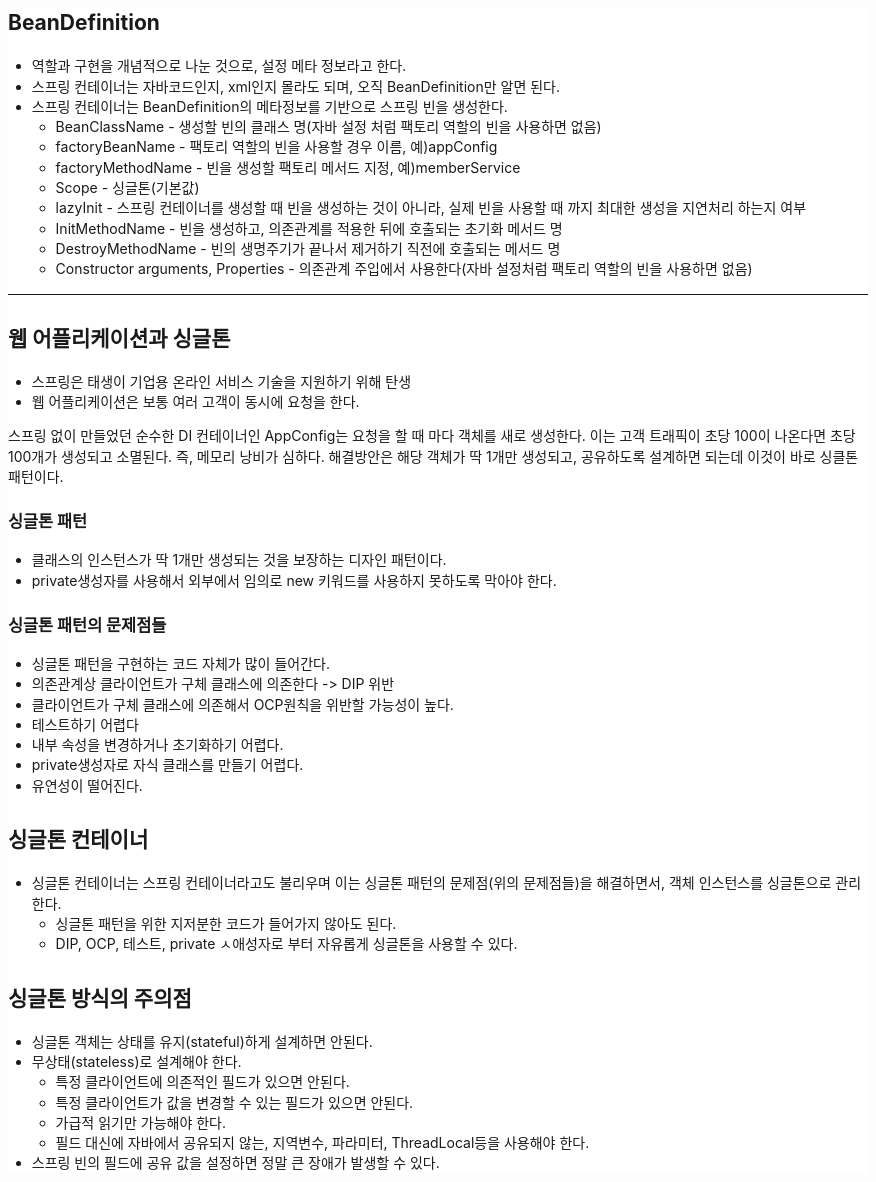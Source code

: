 ## BeanDefinition

*   역할과 구현을 개념적으로 나눈 것으로, 설정 메타 정보라고 한다.
*   스프링 컨테이너는 자바코드인지, xml인지 몰라도 되며, 오직 BeanDefinition만 알면 된다.
*   스프링 컨테이너는 BeanDefinition의 메타정보를 기반으로 스프링 빈을 생성한다.
    *   BeanClassName - 생성할 빈의 클래스 명(자바 설정 처럼 팩토리 역할의 빈을 사용하면 없음)
    *   factoryBeanName - 팩토리 역할의 빈을 사용할 경우 이름, 예)appConfig
    *   factoryMethodName - 빈을 생성할 팩토리 메서드 지정, 예)memberService
    *   Scope - 싱글톤(기본값)
    *   lazyInit - 스프링 컨테이너를 생성할 때 빈을 생성하는 것이 아니라, 실제 빈을 사용할 때 까지 최대한 생성을 지연처리 하는지 여부
    *   InitMethodName - 빈을 생성하고, 의존관계를 적용한 뒤에 호출되는 초기화 메서드 명
    *   DestroyMethodName - 빈의 생명주기가 끝나서 제거하기 직전에 호출되는 메서드 명
    *   Constructor arguments, Properties - 의존관계 주입에서 사용한다(자바 설정처럼 팩토리 역할의 빈을 사용하면 없음)

***

## 웹 어플리케이션과 싱글톤

*   스프링은 태생이 기업용 온라인 서비스 기술을 지원하기 위해 탄생
*   웹 어플리케이션은 보통 여러 고객이 동시에 요청을 한다.

스프링 없이 만들었던 순수한 DI 컨테이너인 AppConfig는 요청을 할 때 마다 객체를 새로 생성한다. 이는 고객 트래픽이 초당 100이 나온다면 초당 100개가 생성되고 소멸된다. 즉, 메모리 낭비가 심하다. 해결방안은 해당 객체가 딱 1개만 생성되고, 공유하도록 설계하면 되는데 이것이 바로 싱클톤 패턴이다.

### 싱글톤 패턴

*   클래스의 인스턴스가 딱 1개만 생성되는 것을 보장하는 디자인 패턴이다.
*   private생성자를 사용해서 외부에서 임의로 new 키워드를 사용하지 못하도록 막아야 한다.

### 싱글톤 패턴의 문제점들

*   싱글톤 패턴을 구현하는 코드 자체가 많이 들어간다.
*   의존관계상 클라이언트가 구체 클래스에 의존한다 -> DIP 위반
*   클라이언트가 구체 클래스에 의존해서 OCP원칙을 위반할 가능성이 높다.
*   테스트하기 어렵다
*   내부 속성을 변경하거나 초기화하기 어렵다.
*   private생성자로 자식 클래스를 만들기 어렵다.
*   유연성이 떨어진다.

## 싱글톤 컨테이너

*   싱글톤 컨테이너는 스프링 컨테이너라고도 불리우며 이는 싱글톤 패턴의 문제점(위의 문제점들)을 해결하면서, 객체 인스턴스를 싱글톤으로 관리한다.
    *   싱글톤 패턴을 위한 지저분한 코드가 들어가지 않아도 된다.
    *   DIP, OCP, 테스트, private ㅅ애성자로 부터 자유롭게 싱글톤을 사용할 수 있다.

## 싱글톤 방식의 주의점

*   싱글톤 객체는 상태를 유지(stateful)하게 설계하면 안된다.
*   무상태(stateless)로 설계해야 한다.
    *   특정 클라이언트에 의존적인 필드가 있으면 안된다.
    *   특정 클라이언트가 값을 변경할 수 있는 필드가 있으면 안된다.
    *   가급적 읽기만 가능해야 한다.
    *   필드 대신에 자바에서 공유되지 않는, 지역변수, 파라미터, ThreadLocal등을 사용해야 한다.
*   스프링 빈의 필드에 공유 값을 설정하면 정말 큰 장애가 발생할 수 있다.
